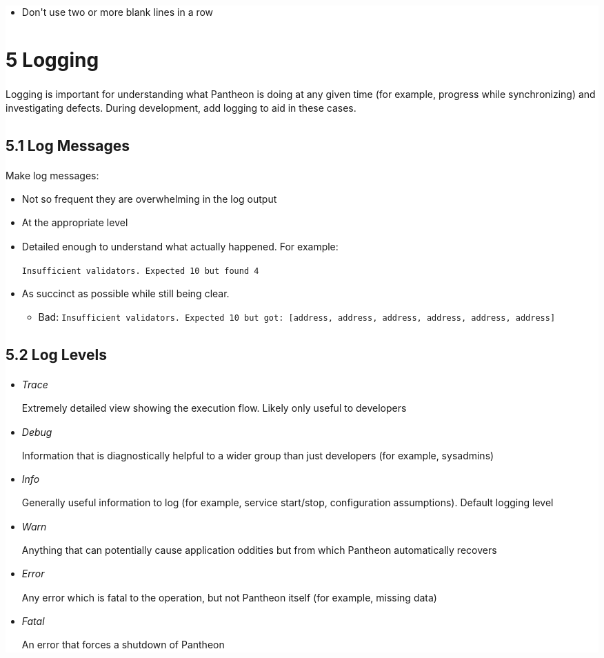 * Don't use two or more blank lines in a row

# 5 Logging

Logging is important for understanding what Pantheon is doing at any given time (for example, progress while synchronizing) and investigating defects.  During development, add logging to aid in these cases. 

## 5.1 Log Messages

Make log messages: 
* Not so frequent they are overwhelming in the log output 
* At the appropriate level
* Detailed enough to understand what actually happened. For example: 
   
   `Insufficient validators. Expected 10 but found 4`
   
* As succinct as possible while still being clear. 

   * Bad: `Insufficient validators. Expected 10 but got: [address, address, address, address, address, address]`

## 5.2 Log Levels 

* _Trace_ 
  
  Extremely detailed view showing the execution flow. Likely only useful to developers

* _Debug_ 

  Information that is diagnostically helpful to a wider group than just developers (for example, sysadmins)

* _Info_ 

  Generally useful information to log (for example, service start/stop, configuration assumptions). Default logging level

* _Warn_ 

  Anything that can potentially cause application oddities but from which Pantheon automatically recovers

* _Error_ 

  Any error which is fatal to the operation, but not Pantheon itself (for example, missing data)

* _Fatal_  

  An error that forces a shutdown of Pantheon
